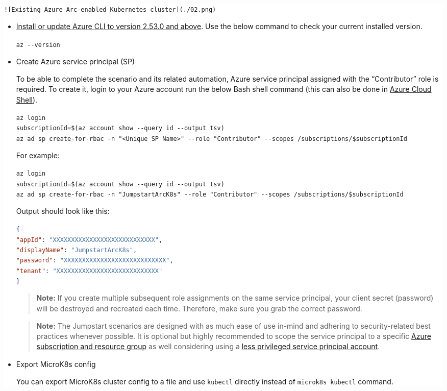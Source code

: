     ![Existing Azure Arc-enabled Kubernetes cluster](./02.png)

- [Install or update Azure CLI to version 2.53.0 and above](https://learn.microsoft.com/cli/azure/install-azure-cli?view=azure-cli-latest). Use the below command to check your current installed version.

  ```shell
  az --version
  ```

- Create Azure service principal (SP)

    To be able to complete the scenario and its related automation, Azure service principal assigned with the “Contributor” role is required. To create it, login to your Azure account run the below Bash shell command (this can also be done in [Azure Cloud Shell](https://shell.azure.com/)).

    ```shell
    az login
    subscriptionId=$(az account show --query id --output tsv)
    az ad sp create-for-rbac -n "<Unique SP Name>" --role "Contributor" --scopes /subscriptions/$subscriptionId
    ```

    For example:

    ```shell
    az login
    subscriptionId=$(az account show --query id --output tsv)
    az ad sp create-for-rbac -n "JumpstartArcK8s" --role "Contributor" --scopes /subscriptions/$subscriptionId
    ```

    Output should look like this:

    ```json
    {
    "appId": "XXXXXXXXXXXXXXXXXXXXXXXXXXXX",
    "displayName": "JumpstartArcK8s",
    "password": "XXXXXXXXXXXXXXXXXXXXXXXXXXXX",
    "tenant": "XXXXXXXXXXXXXXXXXXXXXXXXXXXX"
    }
    ```

    > **Note:** If you create multiple subsequent role assignments on the same service principal, your client secret (password) will be destroyed and recreated each time. Therefore, make sure you grab the correct password.

    > **Note:** The Jumpstart scenarios are designed with as much ease of use in-mind and adhering to security-related best practices whenever possible. It is optional but highly recommended to scope the service principal to a specific [Azure subscription and resource group](https://learn.microsoft.com/cli/azure/ad/sp?view=azure-cli-latest) as well considering using a [less privileged service principal account](https://learn.microsoft.com/azure/role-based-access-control/best-practices).

- Export MicroK8s config

    You can export MicroK8s cluster config to a file and use `kubectl` directly instead of `microk8s kubectl` command.
